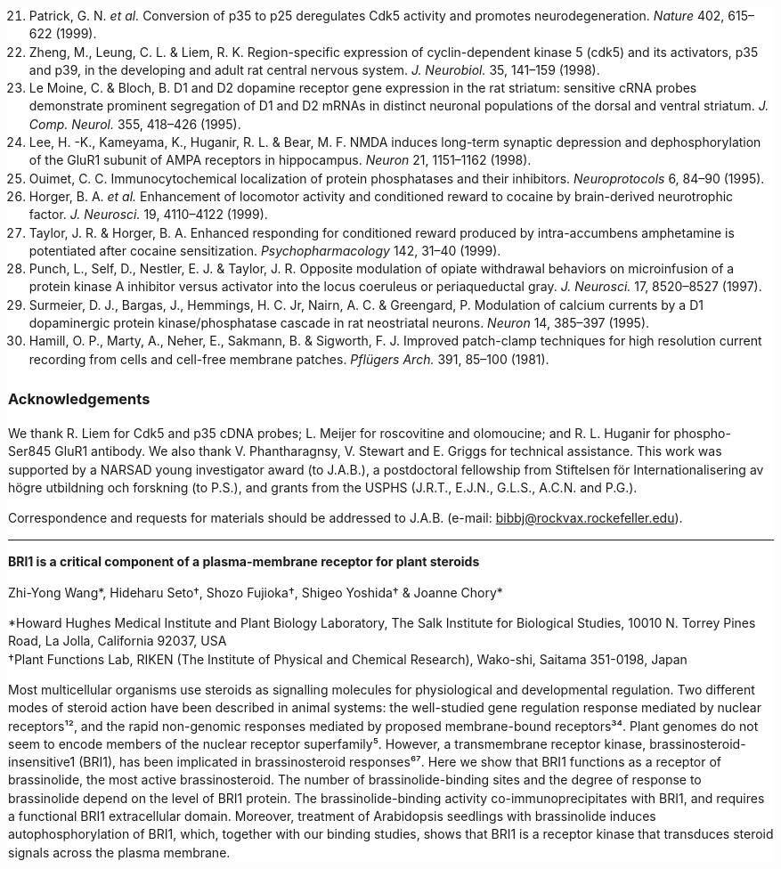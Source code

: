 21. Patrick, G. N. *et al.* Conversion of p35 to p25 deregulates Cdk5 activity and promotes neurodegeneration. *Nature* 402, 615–622 (1999).
22. Zheng, M., Leung, C. L. & Liem, R. K. Region-specific expression of cyclin-dependent kinase 5 (cdk5) and its activators, p35 and p39, in the developing and adult rat central nervous system. *J. Neurobiol.* 35, 141–159 (1998).
23. Le Moine, C. & Bloch, B. D1 and D2 dopamine receptor gene expression in the rat striatum: sensitive cRNA probes demonstrate prominent segregation of D1 and D2 mRNAs in distinct neuronal populations of the dorsal and ventral striatum. *J. Comp. Neurol.* 355, 418–426 (1995).
24. Lee, H. -K., Kameyama, K., Huganir, R. L. & Bear, M. F. NMDA induces long-term synaptic depression and dephosphorylation of the GluR1 subunit of AMPA receptors in hippocampus. *Neuron* 21, 1151–1162 (1998).
25. Ouimet, C. C. Immunocytochemical localization of protein phosphatases and their inhibitors. *Neuroprotocols* 6, 84–90 (1995).
26. Horger, B. A. *et al.* Enhancement of locomotor activity and conditioned reward to cocaine by brain-derived neurotrophic factor. *J. Neurosci.* 19, 4110–4122 (1999).
27. Taylor, J. R. & Horger, B. A. Enhanced responding for conditioned reward produced by intra-accumbens amphetamine is potentiated after cocaine sensitization. *Psychopharmacology* 142, 31–40 (1999).
28. Punch, L., Self, D., Nestler, E. J. & Taylor, J. R. Opposite modulation of opiate withdrawal behaviors on microinfusion of a protein kinase A inhibitor versus activator into the locus coeruleus or periaqueductal gray. *J. Neurosci.* 17, 8520–8527 (1997).
29. Surmeier, D. J., Bargas, J., Hemmings, H. C. Jr, Nairn, A. C. & Greengard, P. Modulation of calcium currents by a D1 dopaminergic protein kinase/phosphatase cascade in rat neostriatal neurons. *Neuron* 14, 385–397 (1995).
30. Hamill, O. P., Marty, A., Neher, E., Sakmann, B. & Sigworth, F. J. Improved patch-clamp techniques for high resolution current recording from cells and cell-free membrane patches. *Pflügers Arch.* 391, 85–100 (1981).

### Acknowledgements

We thank R. Liem for Cdk5 and p35 cDNA probes; L. Meijer for roscovitine and olomoucine; and R. L. Huganir for phospho-Ser845 GluR1 antibody. We also thank V. Phantharagnsy, V. Stewart and E. Griggs for technical assistance. This work was supported by a NARSAD young investigator award (to J.A.B.), a postdoctoral fellowship from Stiftelsen för Internationalisering av högre utbildning och forskning (to P.S.), and grants from the USPHS (J.R.T., E.J.N., G.L.S., A.C.N. and P.G.).

Correspondence and requests for materials should be addressed to J.A.B. (e-mail: bibbj@rockvax.rockefeller.edu).


---

**BRl1 is a critical component of a plasma-membrane receptor for plant steroids**

Zhi-Yong Wang*, Hideharu Seto†, Shozo Fujioka†, Shigeo Yoshida† & Joanne Chory*

*Howard Hughes Medical Institute and Plant Biology Laboratory, The Salk Institute for Biological Studies, 10010 N. Torrey Pines Road, La Jolla, California 92037, USA  
†Plant Functions Lab, RIKEN (The Institute of Physical and Chemical Research), Wako-shi, Saitama 351-0198, Japan  

Most multicellular organisms use steroids as signalling molecules for physiological and developmental regulation. Two different modes of steroid action have been described in animal systems: the well-studied gene regulation response mediated by nuclear receptors¹², and the rapid non-genomic responses mediated by proposed membrane-bound receptors³⁴. Plant genomes do not seem to encode members of the nuclear receptor superfamily⁵. However, a transmembrane receptor kinase, brassinosteroid-insensitive1 (BRI1), has been implicated in brassinosteroid responses⁶⁷. Here we show that BRI1 functions as a receptor of brassinolide, the most active brassinosteroid. The number of brassinolide-binding sites and the degree of response to brassinolide depend on the level of BRI1 protein. The brassinolide-binding activity co-immunoprecipitates with BRI1, and requires a functional BRI1 extracellular domain. Moreover, treatment of Arabidopsis seedlings with brassinolide induces autophosphorylation of BRI1, which, together with our binding studies, shows that BRI1 is a receptor kinase that transduces steroid signals across the plasma membrane.
